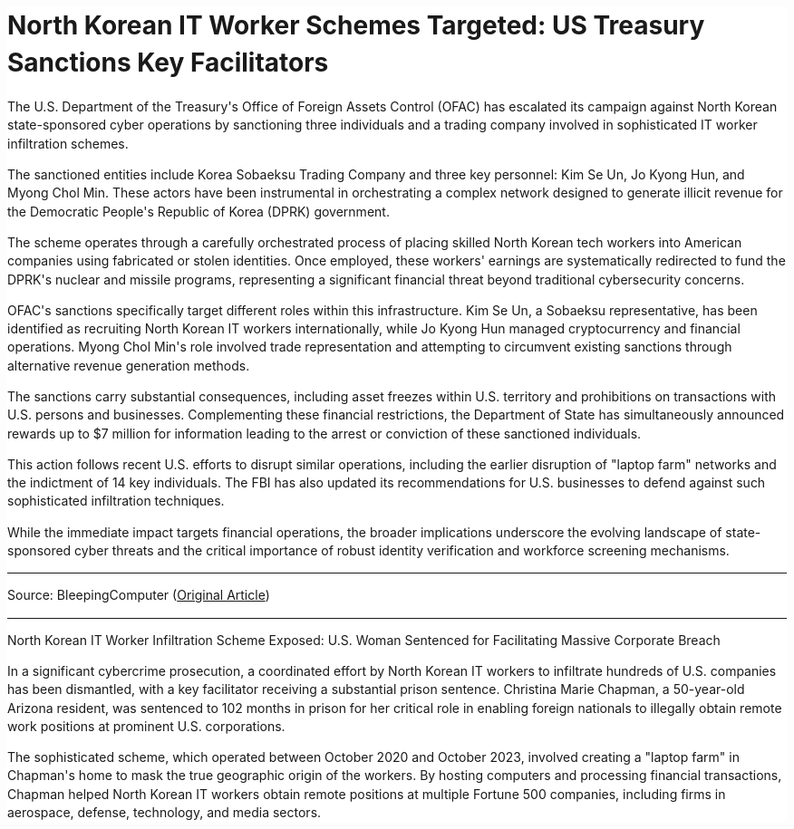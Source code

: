 
# North Korean IT Worker Schemes Targeted: US Treasury Sanctions Key Facilitators

The U.S. Department of the Treasury's Office of Foreign Assets Control (OFAC) has escalated its campaign against North Korean state-sponsored cyber operations by sanctioning three individuals and a trading company involved in sophisticated IT worker infiltration schemes.

The sanctioned entities include Korea Sobaeksu Trading Company and three key personnel: Kim Se Un, Jo Kyong Hun, and Myong Chol Min. These actors have been instrumental in orchestrating a complex network designed to generate illicit revenue for the Democratic People's Republic of Korea (DPRK) government.

The scheme operates through a carefully orchestrated process of placing skilled North Korean tech workers into American companies using fabricated or stolen identities. Once employed, these workers' earnings are systematically redirected to fund the DPRK's nuclear and missile programs, representing a significant financial threat beyond traditional cybersecurity concerns.

OFAC's sanctions specifically target different roles within this infrastructure. Kim Se Un, a Sobaeksu representative, has been identified as recruiting North Korean IT workers internationally, while Jo Kyong Hun managed cryptocurrency and financial operations. Myong Chol Min's role involved trade representation and attempting to circumvent existing sanctions through alternative revenue generation methods.

The sanctions carry substantial consequences, including asset freezes within U.S. territory and prohibitions on transactions with U.S. persons and businesses. Complementing these financial restrictions, the Department of State has simultaneously announced rewards up to $7 million for information leading to the arrest or conviction of these sanctioned individuals.

This action follows recent U.S. efforts to disrupt similar operations, including the earlier disruption of "laptop farm" networks and the indictment of 14 key individuals. The FBI has also updated its recommendations for U.S. businesses to defend against such sophisticated infiltration techniques.

While the immediate impact targets financial operations, the broader implications underscore the evolving landscape of state-sponsored cyber threats and the critical importance of robust identity verification and workforce screening mechanisms.

---

Source: BleepingComputer ([Original Article](https://www.bleepingcomputer.com/news/security/us-sanctions-north-korean-firm-nationals-behind-it-worker-schemes/))

---

North Korean IT Worker Infiltration Scheme Exposed: U.S. Woman Sentenced for Facilitating Massive Corporate Breach

In a significant cybercrime prosecution, a coordinated effort by North Korean IT workers to infiltrate hundreds of U.S. companies has been dismantled, with a key facilitator receiving a substantial prison sentence. Christina Marie Chapman, a 50-year-old Arizona resident, was sentenced to 102 months in prison for her critical role in enabling foreign nationals to illegally obtain remote work positions at prominent U.S. corporations.

The sophisticated scheme, which operated between October 2020 and October 2023, involved creating a "laptop farm" in Chapman's home to mask the true geographic origin of the workers. By hosting computers and processing financial transactions, Chapman helped North Korean IT workers obtain remote positions at multiple Fortune 500 companies, including firms in aerospace, defense, technology, and media sectors.
